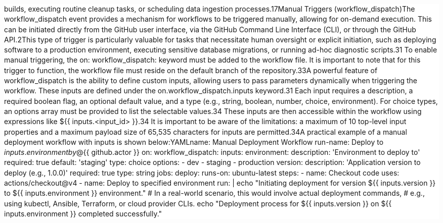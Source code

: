 builds, executing routine cleanup tasks, or scheduling data ingestion processes.17Manual Triggers (workflow_dispatch)The workflow_dispatch event provides a mechanism for workflows to be triggered manually, allowing for on-demand execution. This can be initiated directly from the GitHub user interface, via the GitHub Command Line Interface (CLI), or through the GitHub API.2This type of trigger is particularly valuable for tasks that necessitate human oversight or explicit initiation, such as deploying software to a production environment, executing sensitive database migrations, or running ad-hoc diagnostic scripts.31 To enable manual triggering, the on: workflow_dispatch: keyword must be added to the workflow file. It is important to note that for this trigger to function, the workflow file must reside on the default branch of the repository.33A powerful feature of workflow_dispatch is the ability to define custom inputs, allowing users to pass parameters dynamically when triggering the workflow. These inputs are defined under the on.workflow_dispatch.inputs keyword.31 Each input requires a description, a required boolean flag, an optional default value, and a type (e.g., string, boolean, number, choice, environment). For choice types, an options array must be provided to list the selectable values.34 These inputs are then accessible within the workflow using expressions like ${{ inputs.<input_id> }}.34 It is important to be aware of the limitations: a maximum of 10 top-level input properties and a maximum payload size of 65,535 characters for inputs are permitted.34A practical example of a manual deployment workflow with inputs is shown below:YAMLname: Manual Deployment Workflow
run-name: Deploy to ${{ inputs.environment }} by @${{ github.actor }}
on:
  workflow_dispatch:
    inputs:
      environment:
        description: 'Environment to deploy to'
        required: true
        default: 'staging'
        type: choice
        options:
          - dev
          - staging
          - production
      version:
        description: 'Application version to deploy (e.g., 1.0.0)'
        required: true
        type: string
jobs:
  deploy:
    runs-on: ubuntu-latest
    steps:
      - name: Checkout code
        uses: actions/checkout@v4
      - name: Deploy to specified environment
        run: |
          echo "Initiating deployment for version ${{ inputs.version }} to ${{ inputs.environment }} environment."
          # In a real-world scenario, this would involve actual deployment commands,
          # e.g., using kubectl, Ansible, Terraform, or cloud provider CLIs.
          echo "Deployment process for ${{ inputs.version }} on ${{ inputs.environment }} completed successfully."